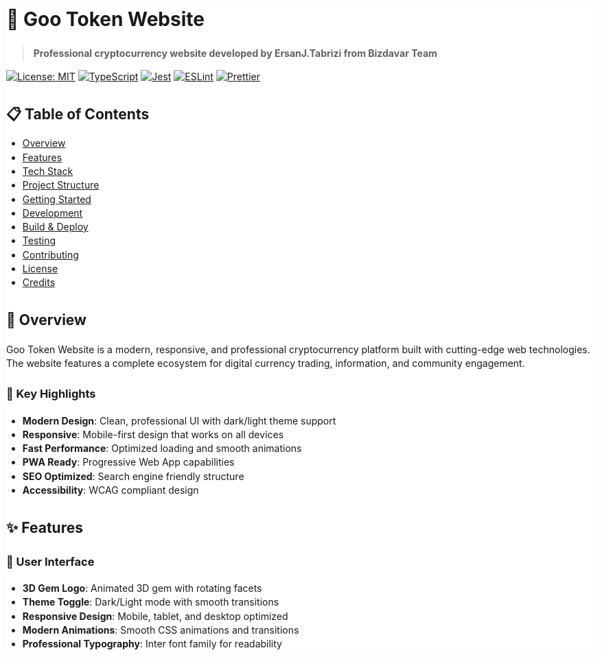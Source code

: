 # 🚀 Goo Token Website

> **Professional cryptocurrency website developed by ErsanJ.Tabrizi from Bizdavar Team**

[![License: MIT](https://img.shields.io/badge/License-MIT-yellow.svg)](https://opensource.org/licenses/MIT)
[![TypeScript](https://img.shields.io/badge/TypeScript-5.9.3-blue.svg)](https://www.typescriptlang.org/)
[![Jest](https://img.shields.io/badge/Jest-29.6.2-green.svg)](https://jestjs.io/)
[![ESLint](https://img.shields.io/badge/ESLint-8.45.0-purple.svg)](https://eslint.org/)
[![Prettier](https://img.shields.io/badge/Prettier-3.0.0-pink.svg)](https://prettier.io/)

## 📋 Table of Contents

- [Overview](#overview)
- [Features](#features)
- [Tech Stack](#tech-stack)
- [Project Structure](#project-structure)
- [Getting Started](#getting-started)
- [Development](#development)
- [Build & Deploy](#build--deploy)
- [Testing](#testing)
- [Contributing](#contributing)
- [License](#license)
- [Credits](#credits)

## 🎯 Overview

Goo Token Website is a modern, responsive, and professional cryptocurrency platform built with cutting-edge web technologies. The website features a complete ecosystem for digital currency trading, information, and community engagement.

### 🌟 Key Highlights

- **Modern Design**: Clean, professional UI with dark/light theme support
- **Responsive**: Mobile-first design that works on all devices
- **Fast Performance**: Optimized loading and smooth animations
- **PWA Ready**: Progressive Web App capabilities
- **SEO Optimized**: Search engine friendly structure
- **Accessibility**: WCAG compliant design

## ✨ Features

### 🎨 User Interface
- **3D Gem Logo**: Animated 3D gem with rotating facets
- **Theme Toggle**: Dark/Light mode with smooth transitions
- **Responsive Design**: Mobile, tablet, and desktop optimized
- **Modern Animations**: Smooth CSS animations and transitions
- **Professional Typography**: Inter font family for readability
